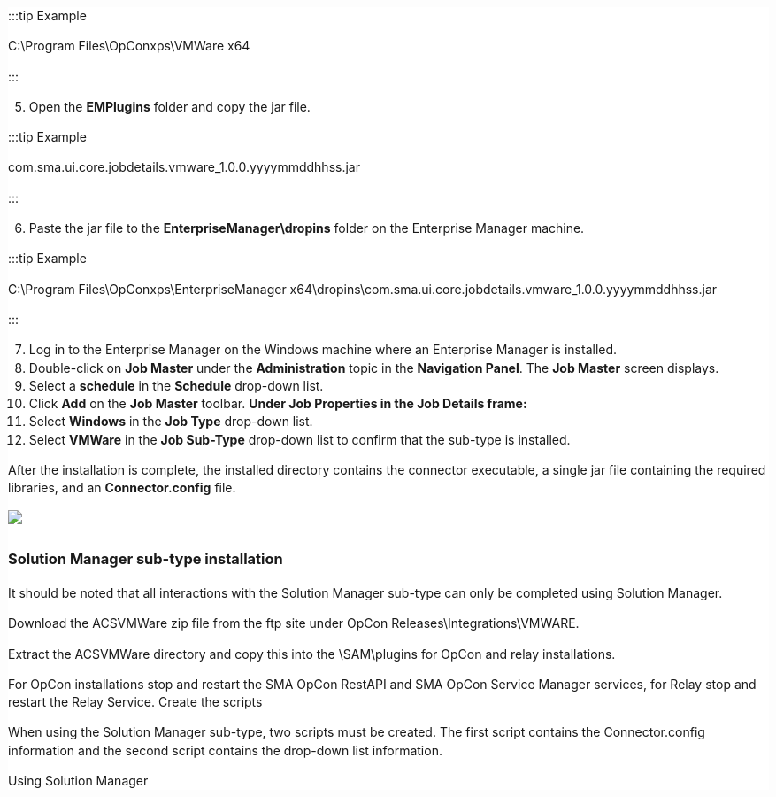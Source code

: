 :::tip Example 

C:\Program Files\OpConxps\VMWare x64

:::

5. Open the **EMPlugins** folder and copy the jar file.
	
:::tip Example 

com.sma.ui.core.jobdetails.vmware_1.0.0.yyyymmddhhss.jar

:::

6. Paste the jar file to the **EnterpriseManager\dropins** folder on the Enterprise Manager machine.

:::tip Example 

C:\Program Files\OpConxps\EnterpriseManager x64\dropins\com.sma.ui.core.jobdetails.vmware_1.0.0.yyyymmddhhss.jar

:::

7. Log in to the Enterprise Manager on the Windows machine where an Enterprise Manager is installed.
8. Double-click on **Job Master** under the **Administration** topic in the **Navigation Panel**. The **Job Master** screen displays.
9. Select a **schedule** in the **Schedule** drop-down list.
10. Click **Add** on the **Job Master** toolbar.
**Under Job Properties in the Job Details frame:**
11. Select **Windows** in the **Job Type** drop-down list.
12. Select **VMWare** in the **Job Sub-Type** drop-down list to confirm that the sub-type is installed.
 
After the installation is complete, the installed directory contains the connector executable, a single jar file containing the required libraries, and an **Connector.config** file.
 
![](../static/img/VMWareGlobalPropertyPath1.png)

### Solution Manager sub-type installation

It should be noted that all interactions with the Solution Manager sub-type can only be completed using Solution Manager.

Download the ACSVMWare zip file from the ftp site under OpCon Releases\Integrations\VMWARE.

Extract the ACSVMWare directory and copy this into the \SAM\plugins for OpCon and relay installations.

For OpCon installations stop and restart the SMA OpCon RestAPI and SMA OpCon Service Manager services, for Relay stop and restart the Relay Service.
Create the scripts

When using the Solution Manager sub-type, two scripts must be created. The first script contains the Connector.config information and the second script contains the drop-down list information.

Using Solution Manager
